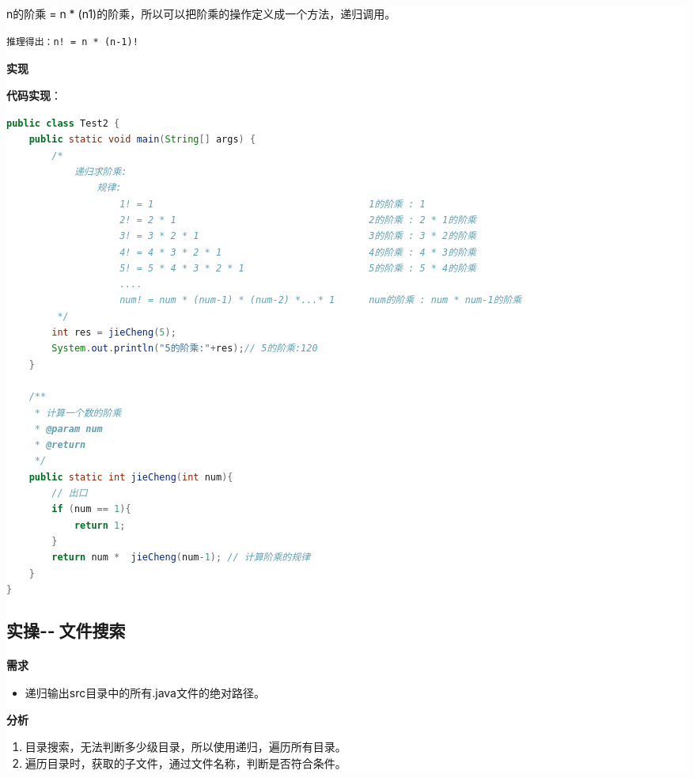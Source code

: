 n的阶乘 = n * (n1)的阶乘，所以可以把阶乘的操作定义成一个方法，递归调用。

```
推理得出：n! = n * (n-1)!
```

**实现**

**代码实现**：

```java
public class Test2 {
    public static void main(String[] args) {
        /*
            递归求阶乘:
                规律:
                    1! = 1                                      1的阶乘 : 1
                    2! = 2 * 1                                  2的阶乘 : 2 * 1的阶乘
                    3! = 3 * 2 * 1                              3的阶乘 : 3 * 2的阶乘
                    4! = 4 * 3 * 2 * 1                          4的阶乘 : 4 * 3的阶乘
                    5! = 5 * 4 * 3 * 2 * 1                      5的阶乘 : 5 * 4的阶乘
                    ....
                    num! = num * (num-1) * (num-2) *...* 1      num的阶乘 : num * num-1的阶乘
         */
        int res = jieCheng(5);
        System.out.println("5的阶乘:"+res);// 5的阶乘:120
    }

    /**
     * 计算一个数的阶乘
     * @param num
     * @return
     */
    public static int jieCheng(int num){
        // 出口
        if (num == 1){
            return 1;
        }
        return num *  jieCheng(num-1); // 计算阶乘的规律
    }
}

```

## 实操-- 文件搜索

**需求**

-  递归输出src目录中的所有.java文件的绝对路径。

**分析**

1. 目录搜索，无法判断多少级目录，所以使用递归，遍历所有目录。
2. 遍历目录时，获取的子文件，通过文件名称，判断是否符合条件。
